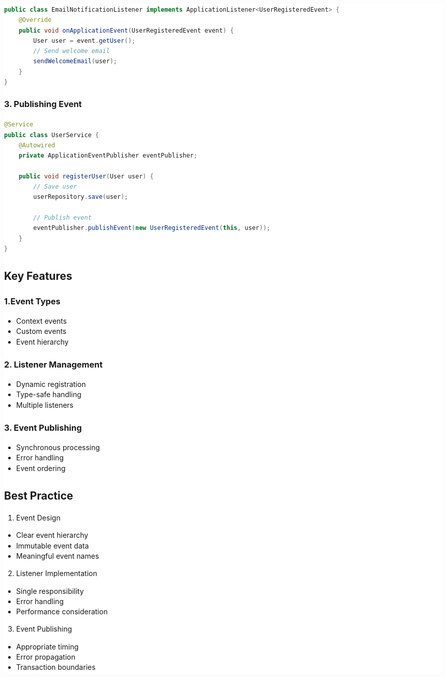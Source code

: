 ```java
public class EmailNotificationListener implements ApplicationListener<UserRegisteredEvent> {
    @Override
    public void onApplicationEvent(UserRegisteredEvent event) {
        User user = event.getUser();
        // Send welcome email
        sendWelcomeEmail(user);
    }
}
```
### 3. Publishing Event
```java
@Service
public class UserService {
    @Autowired
    private ApplicationEventPublisher eventPublisher;
    
    public void registerUser(User user) {
        // Save user
        userRepository.save(user);
        
        // Publish event
        eventPublisher.publishEvent(new UserRegisteredEvent(this, user));
    }
}
```
## Key Features
### 1.Event Types
  - Context events
  - Custom events
  - Event hierarchy
### 2. Listener Management
  - Dynamic registration
  - Type-safe handling
  - Multiple listeners
### 3. Event Publishing
  - Synchronous processing
  - Error handling
  - Event ordering

## Best Practice
1. Event Design
  - Clear event hierarchy
  - Immutable event data
  - Meaningful event names
2. Listener Implementation
  - Single responsibility
  - Error handling
  - Performance consideration
3. Event Publishing
  - Appropriate timing
  - Error propagation
  - Transaction boundaries
